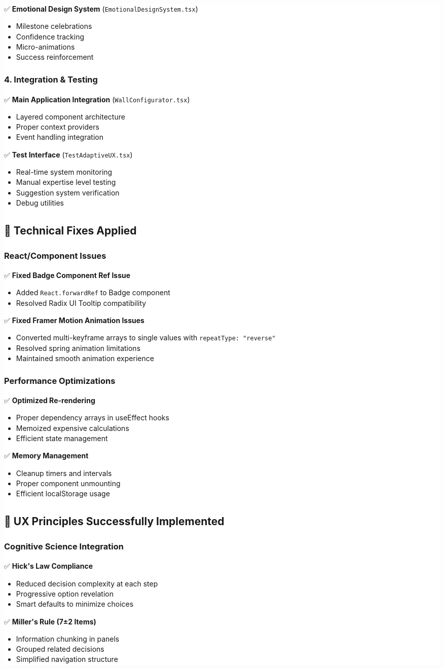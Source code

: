 ✅ **Emotional Design System** (`EmotionalDesignSystem.tsx`)
- Milestone celebrations
- Confidence tracking
- Micro-animations
- Success reinforcement

### **4. Integration & Testing**
✅ **Main Application Integration** (`WallConfigurator.tsx`)
- Layered component architecture
- Proper context providers
- Event handling integration

✅ **Test Interface** (`TestAdaptiveUX.tsx`)
- Real-time system monitoring
- Manual expertise level testing
- Suggestion system verification
- Debug utilities

## 🔧 **Technical Fixes Applied**

### **React/Component Issues**
✅ **Fixed Badge Component Ref Issue**
- Added `React.forwardRef` to Badge component
- Resolved Radix UI Tooltip compatibility

✅ **Fixed Framer Motion Animation Issues**
- Converted multi-keyframe arrays to single values with `repeatType: "reverse"`
- Resolved spring animation limitations
- Maintained smooth animation experience

### **Performance Optimizations**
✅ **Optimized Re-rendering**
- Proper dependency arrays in useEffect hooks
- Memoized expensive calculations
- Efficient state management

✅ **Memory Management**
- Cleanup timers and intervals
- Proper component unmounting
- Efficient localStorage usage

## 🎨 **UX Principles Successfully Implemented**

### **Cognitive Science Integration**
✅ **Hick's Law Compliance**
- Reduced decision complexity at each step
- Progressive option revelation
- Smart defaults to minimize choices

✅ **Miller's Rule (7±2 Items)**
- Information chunking in panels
- Grouped related decisions
- Simplified navigation structure
